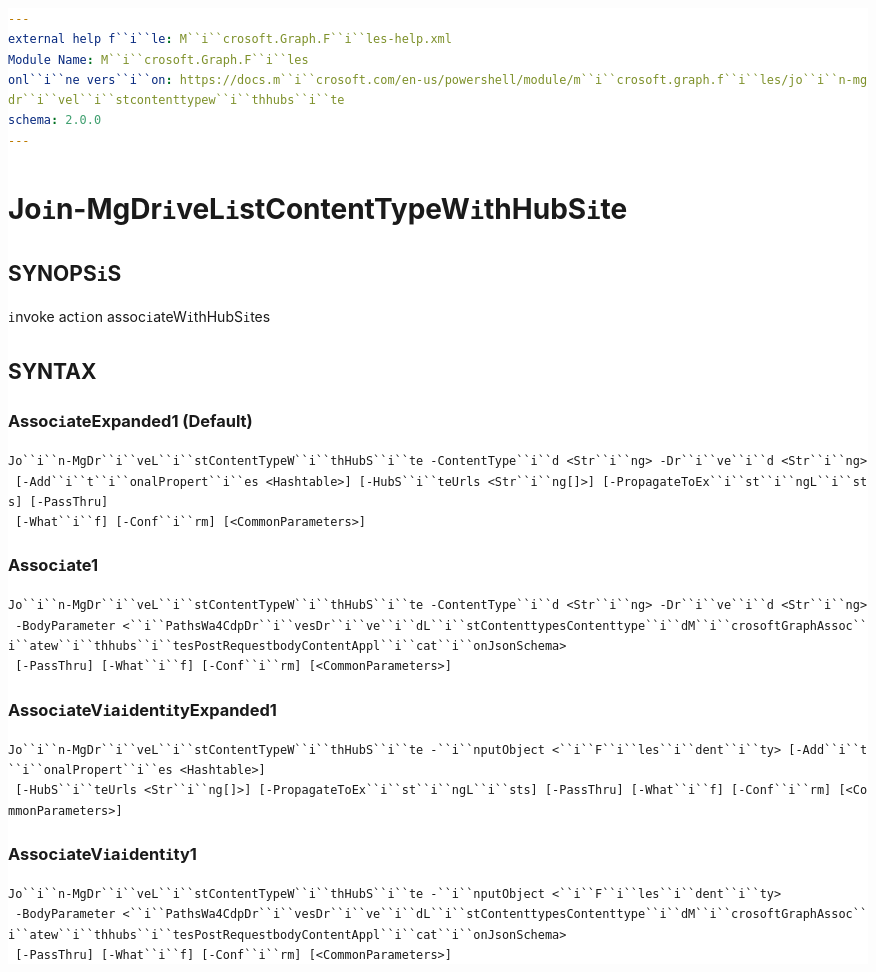 ```yaml
---
external help f``i``le: M``i``crosoft.Graph.F``i``les-help.xml
Module Name: M``i``crosoft.Graph.F``i``les
onl``i``ne vers``i``on: https://docs.m``i``crosoft.com/en-us/powershell/module/m``i``crosoft.graph.f``i``les/jo``i``n-mgdr``i``vel``i``stcontenttypew``i``thhubs``i``te
schema: 2.0.0
---
```


# Jo``i``n-MgDr``i``veL``i``stContentTypeW``i``thHubS``i``te

## SYNOPS``i``S
``i``nvoke act``i``on assoc``i``ateW``i``thHubS``i``tes

## SYNTAX

### Assoc``i``ateExpanded1 (Default)
```
Jo``i``n-MgDr``i``veL``i``stContentTypeW``i``thHubS``i``te -ContentType``i``d <Str``i``ng> -Dr``i``ve``i``d <Str``i``ng>
 [-Add``i``t``i``onalPropert``i``es <Hashtable>] [-HubS``i``teUrls <Str``i``ng[]>] [-PropagateToEx``i``st``i``ngL``i``sts] [-PassThru]
 [-What``i``f] [-Conf``i``rm] [<CommonParameters>]
```

### Assoc``i``ate1
```
Jo``i``n-MgDr``i``veL``i``stContentTypeW``i``thHubS``i``te -ContentType``i``d <Str``i``ng> -Dr``i``ve``i``d <Str``i``ng>
 -BodyParameter <``i``PathsWa4CdpDr``i``vesDr``i``ve``i``dL``i``stContenttypesContenttype``i``dM``i``crosoftGraphAssoc``i``atew``i``thhubs``i``tesPostRequestbodyContentAppl``i``cat``i``onJsonSchema>
 [-PassThru] [-What``i``f] [-Conf``i``rm] [<CommonParameters>]
```

### Assoc``i``ateV``i``a``i``dent``i``tyExpanded1
```
Jo``i``n-MgDr``i``veL``i``stContentTypeW``i``thHubS``i``te -``i``nputObject <``i``F``i``les``i``dent``i``ty> [-Add``i``t``i``onalPropert``i``es <Hashtable>]
 [-HubS``i``teUrls <Str``i``ng[]>] [-PropagateToEx``i``st``i``ngL``i``sts] [-PassThru] [-What``i``f] [-Conf``i``rm] [<CommonParameters>]
```

### Assoc``i``ateV``i``a``i``dent``i``ty1
```
Jo``i``n-MgDr``i``veL``i``stContentTypeW``i``thHubS``i``te -``i``nputObject <``i``F``i``les``i``dent``i``ty>
 -BodyParameter <``i``PathsWa4CdpDr``i``vesDr``i``ve``i``dL``i``stContenttypesContenttype``i``dM``i``crosoftGraphAssoc``i``atew``i``thhubs``i``tesPostRequestbodyContentAppl``i``cat``i``onJsonSchema>
 [-PassThru] [-What``i``f] [-Conf``i``rm] [<CommonParameters>]
```
